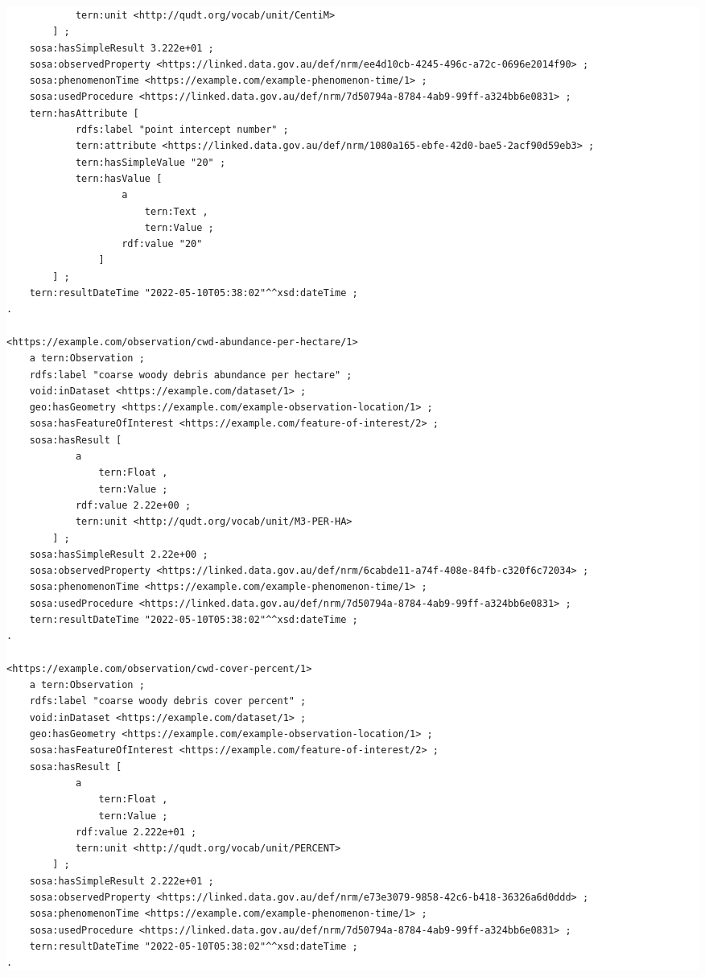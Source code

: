 ```turtle
            tern:unit <http://qudt.org/vocab/unit/CentiM>
        ] ;
    sosa:hasSimpleResult 3.222e+01 ;
    sosa:observedProperty <https://linked.data.gov.au/def/nrm/ee4d10cb-4245-496c-a72c-0696e2014f90> ;
    sosa:phenomenonTime <https://example.com/example-phenomenon-time/1> ;
    sosa:usedProcedure <https://linked.data.gov.au/def/nrm/7d50794a-8784-4ab9-99ff-a324bb6e0831> ;
    tern:hasAttribute [
            rdfs:label "point intercept number" ;
            tern:attribute <https://linked.data.gov.au/def/nrm/1080a165-ebfe-42d0-bae5-2acf90d59eb3> ;
            tern:hasSimpleValue "20" ;
            tern:hasValue [
                    a
                        tern:Text ,
                        tern:Value ;
                    rdf:value "20"
                ]
        ] ;
    tern:resultDateTime "2022-05-10T05:38:02"^^xsd:dateTime ;
.

<https://example.com/observation/cwd-abundance-per-hectare/1>
    a tern:Observation ;
    rdfs:label "coarse woody debris abundance per hectare" ;
    void:inDataset <https://example.com/dataset/1> ;
    geo:hasGeometry <https://example.com/example-observation-location/1> ;
    sosa:hasFeatureOfInterest <https://example.com/feature-of-interest/2> ;
    sosa:hasResult [
            a
                tern:Float ,
                tern:Value ;
            rdf:value 2.22e+00 ;
            tern:unit <http://qudt.org/vocab/unit/M3-PER-HA>
        ] ;
    sosa:hasSimpleResult 2.22e+00 ;
    sosa:observedProperty <https://linked.data.gov.au/def/nrm/6cabde11-a74f-408e-84fb-c320f6c72034> ;
    sosa:phenomenonTime <https://example.com/example-phenomenon-time/1> ;
    sosa:usedProcedure <https://linked.data.gov.au/def/nrm/7d50794a-8784-4ab9-99ff-a324bb6e0831> ;
    tern:resultDateTime "2022-05-10T05:38:02"^^xsd:dateTime ;
.

<https://example.com/observation/cwd-cover-percent/1>
    a tern:Observation ;
    rdfs:label "coarse woody debris cover percent" ;
    void:inDataset <https://example.com/dataset/1> ;
    geo:hasGeometry <https://example.com/example-observation-location/1> ;
    sosa:hasFeatureOfInterest <https://example.com/feature-of-interest/2> ;
    sosa:hasResult [
            a
                tern:Float ,
                tern:Value ;
            rdf:value 2.222e+01 ;
            tern:unit <http://qudt.org/vocab/unit/PERCENT>
        ] ;
    sosa:hasSimpleResult 2.222e+01 ;
    sosa:observedProperty <https://linked.data.gov.au/def/nrm/e73e3079-9858-42c6-b418-36326a6d0ddd> ;
    sosa:phenomenonTime <https://example.com/example-phenomenon-time/1> ;
    sosa:usedProcedure <https://linked.data.gov.au/def/nrm/7d50794a-8784-4ab9-99ff-a324bb6e0831> ;
    tern:resultDateTime "2022-05-10T05:38:02"^^xsd:dateTime ;
.
```